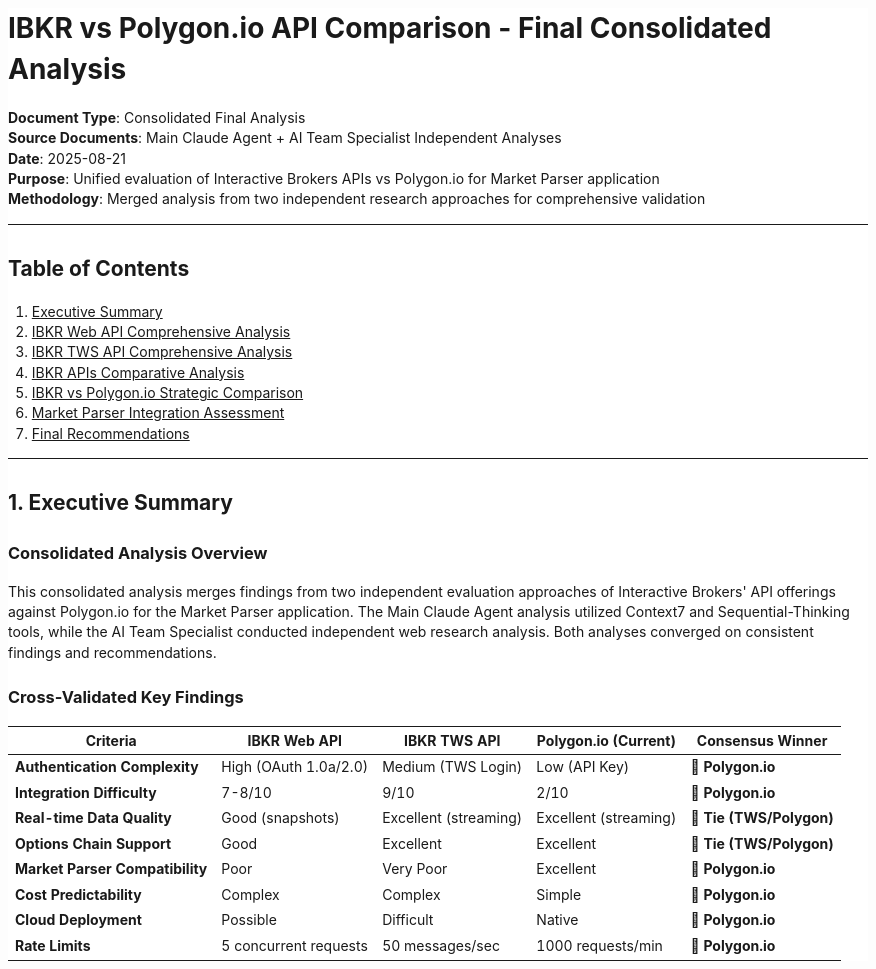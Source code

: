 # IBKR vs Polygon.io API Comparison - Final Consolidated Analysis

**Document Type**: Consolidated Final Analysis  
**Source Documents**: Main Claude Agent + AI Team Specialist Independent Analyses  
**Date**: 2025-08-21  
**Purpose**: Unified evaluation of Interactive Brokers APIs vs Polygon.io for Market Parser application  
**Methodology**: Merged analysis from two independent research approaches for comprehensive validation

---

## Table of Contents

1. [Executive Summary](#1-executive-summary)
2. [IBKR Web API Comprehensive Analysis](#2-ibkr-web-api-comprehensive-analysis)
3. [IBKR TWS API Comprehensive Analysis](#3-ibkr-tws-api-comprehensive-analysis)
4. [IBKR APIs Comparative Analysis](#4-ibkr-apis-comparative-analysis)
5. [IBKR vs Polygon.io Strategic Comparison](#5-ibkr-vs-polygonio-strategic-comparison)
6. [Market Parser Integration Assessment](#6-market-parser-integration-assessment)
7. [Final Recommendations](#7-final-recommendations)

---

## 1. Executive Summary

### Consolidated Analysis Overview

This consolidated analysis merges findings from two independent evaluation approaches of Interactive Brokers' API offerings against Polygon.io for the Market Parser application. The Main Claude Agent analysis utilized Context7 and Sequential-Thinking tools, while the AI Team Specialist conducted independent web research analysis. Both analyses converged on consistent findings and recommendations.

### Cross-Validated Key Findings

| Criteria | IBKR Web API | IBKR TWS API | Polygon.io (Current) | Consensus Winner |
|----------|--------------|--------------|----------------------|------------------|
| **Authentication Complexity** | High (OAuth 1.0a/2.0) | Medium (TWS Login) | Low (API Key) | 🎯 **Polygon.io** |
| **Integration Difficulty** | 7-8/10 | 9/10 | 2/10 | 🎯 **Polygon.io** |
| **Real-time Data Quality** | Good (snapshots) | Excellent (streaming) | Excellent (streaming) | 🤝 **Tie (TWS/Polygon)** |
| **Options Chain Support** | Good | Excellent | Excellent | 🤝 **Tie (TWS/Polygon)** |
| **Market Parser Compatibility** | Poor | Very Poor | Excellent | 🎯 **Polygon.io** |
| **Cost Predictability** | Complex | Complex | Simple | 🎯 **Polygon.io** |
| **Cloud Deployment** | Possible | Difficult | Native | 🎯 **Polygon.io** |
| **Rate Limits** | 5 concurrent requests | 50 messages/sec | 1000 requests/min | 🎯 **Polygon.io** |
